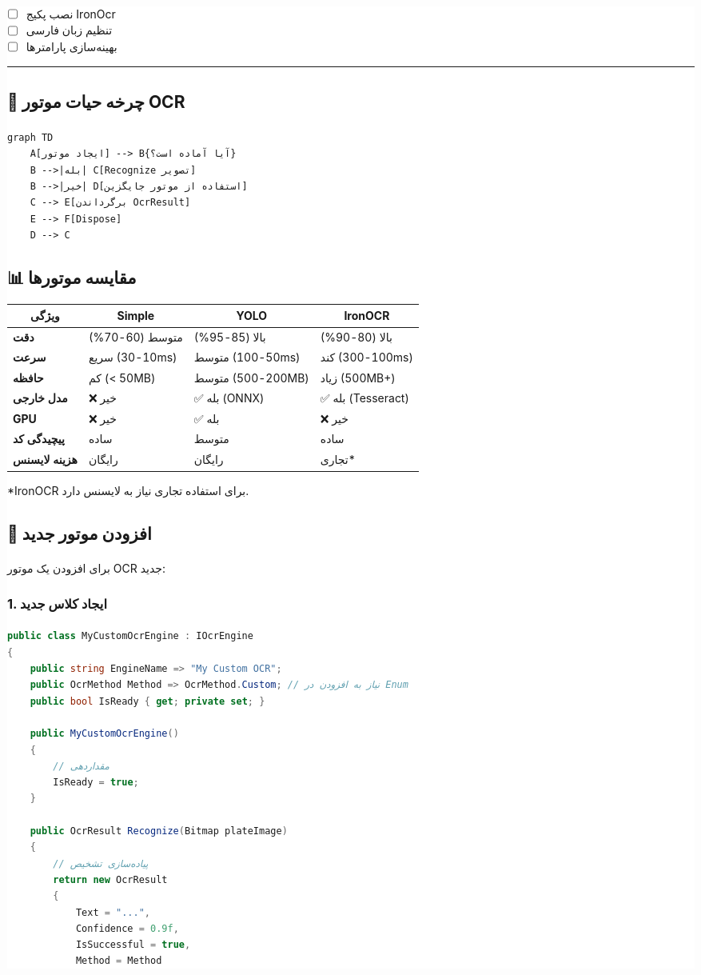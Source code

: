 - [ ] نصب پکیج IronOcr
- [ ] تنظیم زبان فارسی
- [ ] بهینه‌سازی پارامترها

---

## 🔄 چرخه حیات موتور OCR

```mermaid
graph TD
    A[ایجاد موتور] --> B{آیا آماده است؟}
    B -->|بله| C[Recognize تصویر]
    B -->|خیر| D[استفاده از موتور جایگزین]
    C --> E[برگرداندن OcrResult]
    E --> F[Dispose]
    D --> C
```

## 📊 مقایسه موتورها

| ویژگی            | Simple         | YOLO              | IronOCR            |
| ---------------- | -------------- | ----------------- | ------------------ |
| **دقت**          | متوسط (60-70%) | بالا (85-95%)     | بالا (80-90%)      |
| **سرعت**         | سریع (10-30ms) | متوسط (50-100ms)  | کند (100-300ms)    |
| **حافظه**        | کم (< 50MB)    | متوسط (200-500MB) | زیاد (500MB+)      |
| **مدل خارجی**    | ❌ خیر         | ✅ بله (ONNX)     | ✅ بله (Tesseract) |
| **GPU**          | ❌ خیر         | ✅ بله            | ❌ خیر             |
| **پیچیدگی کد**   | ساده           | متوسط             | ساده               |
| **هزینه لایسنس** | رایگان         | رایگان            | تجاری\*            |

\*IronOCR برای استفاده تجاری نیاز به لایسنس دارد.

## 🚀 افزودن موتور جدید

برای افزودن یک موتور OCR جدید:

### 1. ایجاد کلاس جدید

```csharp
public class MyCustomOcrEngine : IOcrEngine
{
    public string EngineName => "My Custom OCR";
    public OcrMethod Method => OcrMethod.Custom; // نیاز به افزودن در Enum
    public bool IsReady { get; private set; }

    public MyCustomOcrEngine()
    {
        // مقداردهی
        IsReady = true;
    }

    public OcrResult Recognize(Bitmap plateImage)
    {
        // پیاده‌سازی تشخیص
        return new OcrResult
        {
            Text = "...",
            Confidence = 0.9f,
            IsSuccessful = true,
            Method = Method
```
